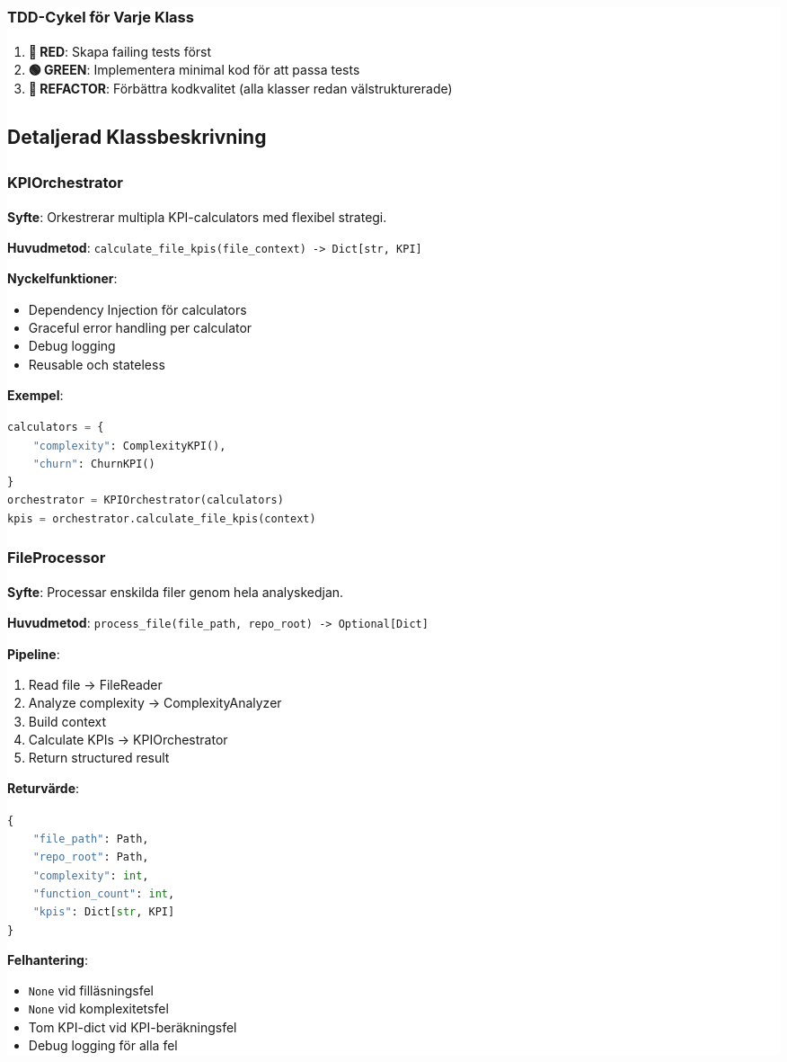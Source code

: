 ### TDD-Cykel för Varje Klass
1. **🔴 RED**: Skapa failing tests först
2. **🟢 GREEN**: Implementera minimal kod för att passa tests
3. **🔵 REFACTOR**: Förbättra kodkvalitet (alla klasser redan välstrukturerade)

## Detaljerad Klassbeskrivning

### KPIOrchestrator
**Syfte**: Orkestrerar multipla KPI-calculators med flexibel strategi.

**Huvudmetod**: `calculate_file_kpis(file_context) -> Dict[str, KPI]`

**Nyckelfunktioner**:
- Dependency Injection för calculators
- Graceful error handling per calculator
- Debug logging
- Reusable och stateless

**Exempel**:
```python
calculators = {
    "complexity": ComplexityKPI(),
    "churn": ChurnKPI()
}
orchestrator = KPIOrchestrator(calculators)
kpis = orchestrator.calculate_file_kpis(context)
```

### FileProcessor
**Syfte**: Processar enskilda filer genom hela analyskedjan.

**Huvudmetod**: `process_file(file_path, repo_root) -> Optional[Dict]`

**Pipeline**:
1. Read file → FileReader
2. Analyze complexity → ComplexityAnalyzer
3. Build context
4. Calculate KPIs → KPIOrchestrator
5. Return structured result

**Returvärde**:
```python
{
    "file_path": Path,
    "repo_root": Path,
    "complexity": int,
    "function_count": int,
    "kpis": Dict[str, KPI]
}
```

**Felhantering**:
- `None` vid filläsningsfel
- `None` vid komplexitetsfel
- Tom KPI-dict vid KPI-beräkningsfel
- Debug logging för alla fel

